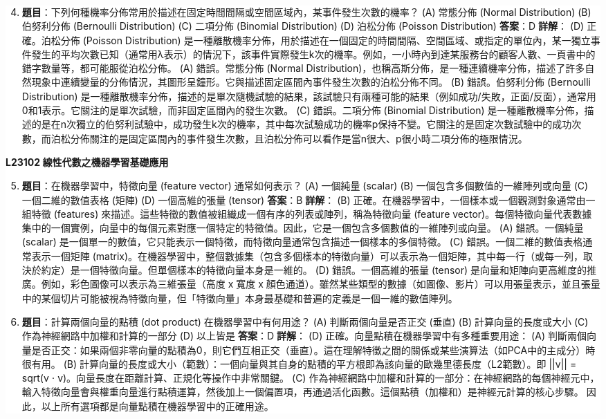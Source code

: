


4.  **題目**：下列何種機率分佈常用於描述在固定時間間隔或空間區域內，某事件發生次數的機率？
    (A) 常態分佈 (Normal Distribution)
    (B) 伯努利分佈 (Bernoulli Distribution)
    (C) 二項分佈 (Binomial Distribution)
    (D) 泊松分佈 (Poisson Distribution)
    **答案**：D
    **詳解**：
    (D) 正確。泊松分佈 (Poisson Distribution) 是一種離散機率分佈，用於描述在一個固定的時間間隔、空間區域、或指定的單位內，某一獨立事件發生的平均次數已知（通常用λ表示）的情況下，該事件實際發生k次的機率。例如，一小時內到達某服務台的顧客人數、一頁書中的錯字數量等，都可能服從泊松分佈。
    (A) 錯誤。常態分佈 (Normal Distribution)，也稱高斯分佈，是一種連續機率分佈，描述了許多自然現象中連續變量的分佈情況，其圖形呈鐘形。它與描述固定區間內事件發生次數的泊松分佈不同。
    (B) 錯誤。伯努利分佈 (Bernoulli Distribution) 是一種離散機率分佈，描述的是單次隨機試驗的結果，該試驗只有兩種可能的結果（例如成功/失敗，正面/反面），通常用0和1表示。它關注的是單次試驗，而非固定區間內的發生次數。
    (C) 錯誤。二項分佈 (Binomial Distribution) 是一種離散機率分佈，描述的是在n次獨立的伯努利試驗中，成功發生k次的機率，其中每次試驗成功的機率p保持不變。它關注的是固定次數試驗中的成功次數，而泊松分佈關注的是固定區間內的事件發生次數，且泊松分佈可以看作是當n很大、p很小時二項分佈的極限情況。

**L23102 線性代數之機器學習基礎應用**




5.  **題目**：在機器學習中，特徵向量 (feature vector) 通常如何表示？
    (A) 一個純量 (scalar)
    (B) 一個包含多個數值的一維陣列或向量
    (C) 一個二維的數值表格 (矩陣)
    (D) 一個高維的張量 (tensor)
    **答案**：B
    **詳解**：
    (B) 正確。在機器學習中，一個樣本或一個觀測對象通常由一組特徵 (features) 來描述。這些特徵的數值被組織成一個有序的列表或陣列，稱為特徵向量 (feature vector)。每個特徵向量代表數據集中的一個實例，向量中的每個元素對應一個特定的特徵值。因此，它是一個包含多個數值的一維陣列或向量。
    (A) 錯誤。一個純量 (scalar) 是一個單一的數值，它只能表示一個特徵，而特徵向量通常包含描述一個樣本的多個特徵。
    (C) 錯誤。一個二維的數值表格通常表示一個矩陣 (matrix)。在機器學習中，整個數據集（包含多個樣本的特徵向量）可以表示為一個矩陣，其中每一行（或每一列，取決於約定）是一個特徵向量。但單個樣本的特徵向量本身是一維的。
    (D) 錯誤。一個高維的張量 (tensor) 是向量和矩陣向更高維度的推廣。例如，彩色圖像可以表示為三維張量（高度 x 寬度 x 顏色通道）。雖然某些類型的數據（如圖像、影片）可以用張量表示，並且張量中的某個切片可能被視為特徵向量，但「特徵向量」本身最基礎和普遍的定義是一個一維的數值陣列。




6.  **題目**：計算兩個向量的點積 (dot product) 在機器學習中有何用途？
    (A) 判斷兩個向量是否正交 (垂直)
    (B) 計算向量的長度或大小
    (C) 作為神經網路中加權和計算的一部分
    (D) 以上皆是
    **答案**：D
    **詳解**：
    (D) 正確。向量點積在機器學習中有多種重要用途：
        (A) 判斷兩個向量是否正交：如果兩個非零向量的點積為0，則它們互相正交（垂直）。這在理解特徵之間的關係或某些演算法（如PCA中的主成分）時很有用。
        (B) 計算向量的長度或大小（範數）：一個向量與其自身的點積的平方根即為該向量的歐幾里德長度（L2範數）。即 ||v|| = sqrt(v ⋅ v)。向量長度在距離計算、正規化等操作中非常關鍵。
        (C) 作為神經網路中加權和計算的一部分：在神經網路的每個神經元中，輸入特徵向量會與權重向量進行點積運算，然後加上一個偏置項，再通過活化函數。這個點積（加權和）是神經元計算的核心步驟。
        因此，以上所有選項都是向量點積在機器學習中的正確用途。



